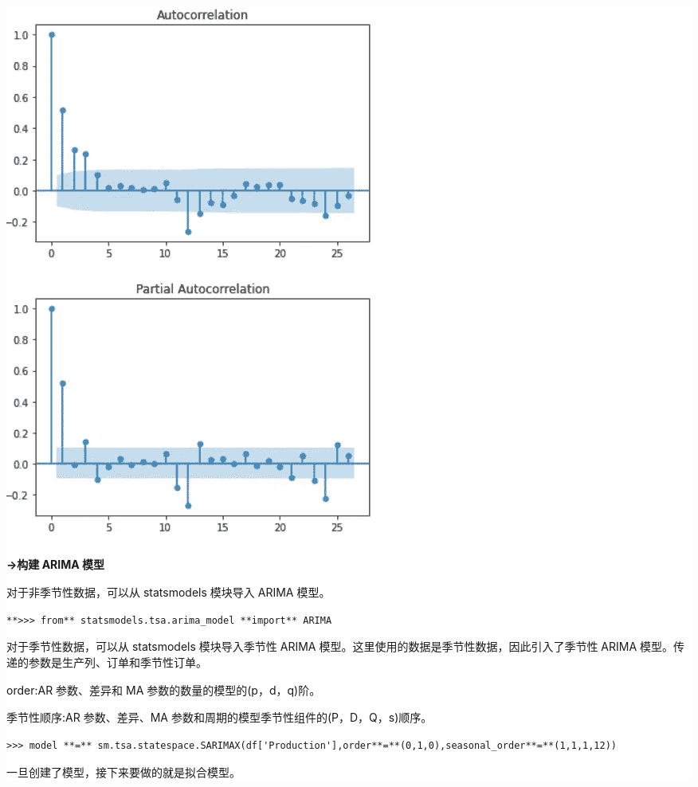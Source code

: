 ![](img/2f3cf398687d431e2823ca4ca7ef1f63.png)

**→构建 ARIMA 模型**

对于非季节性数据，可以从 statsmodels 模块导入 ARIMA 模型。

```
**>>> from** statsmodels.tsa.arima_model **import** ARIMA
```

对于季节性数据，可以从 statsmodels 模块导入季节性 ARIMA 模型。这里使用的数据是季节性数据，因此引入了季节性 ARIMA 模型。传递的参数是生产列、订单和季节性订单。

order:AR 参数、差异和 MA 参数的数量的模型的(p，d，q)阶。

季节性顺序:AR 参数、差异、MA 参数和周期的模型季节性组件的(P，D，Q，s)顺序。

```
>>> model **=** sm.tsa.statespace.SARIMAX(df['Production'],order**=**(0,1,0),seasonal_order**=**(1,1,1,12))
```

一旦创建了模型，接下来要做的就是拟合模型。
